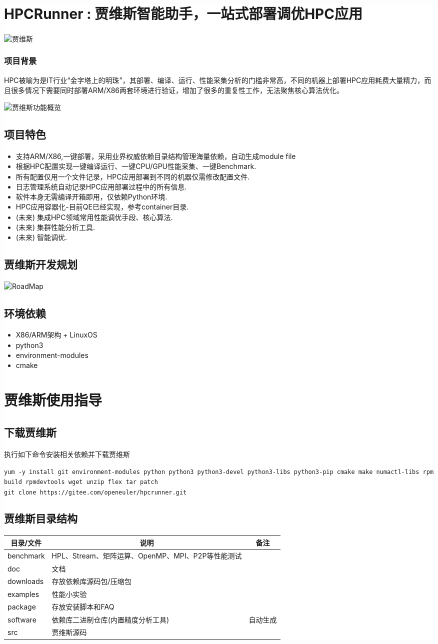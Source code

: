 # HPCRunner : 贾维斯智能助手，一站式部署调优HPC应用

![贾维斯](./images/jarvis-logo.png)
### 项目背景
HPC被喻为是IT行业“金字塔上的明珠”，其部署、编译、运行、性能采集分析的门槛非常高，不同的机器上部署HPC应用耗费大量精力，而且很多情况下需要同时部署ARM/X86两套环境进行验证，增加了很多的重复性工作，无法聚焦核心算法优化。

![贾维斯功能概览](./images/jarvis.png)

## 项目特色

- 支持ARM/X86,一键部署，采用业界权威依赖目录结构管理海量依赖，自动生成module file
- 根据HPC配置实现一键编译运行、一键CPU/GPU性能采集、一键Benchmark.
- 所有配置仅用一个文件记录，HPC应用部署到不同的机器仅需修改配置文件.
- 日志管理系统自动记录HPC应用部署过程中的所有信息.
- 软件本身无需编译开箱即用，仅依赖Python环境.
- HPC应用容器化-目前QE已经实现，参考container目录.
- (未来) 集成HPC领域常用性能调优手段、核心算法.
- (未来) 集群性能分析工具.
- (未来) 智能调优.

## 贾维斯开发规划

![RoadMap](./images/roadmap.png)

## 环境依赖

- X86/ARM架构 + LinuxOS 
- python3
- environment-modules
- cmake

# 贾维斯使用指导
## 下载贾维斯
执行如下命令安装相关依赖并下载贾维斯
```
yum -y install git environment-modules python python3 python3-devel python3-libs python3-pip cmake make numactl-libs rpmbuild rpmdevtools wget unzip flex tar patch
git clone https://gitee.com/openeuler/hpcrunner.git
```


## 贾维斯目录结构

| 目录/文件 | 说明                               | 备注     |
| --------- | ---------------------------------- | -------- |
| benchmark | HPL、Stream、矩阵运算、OpenMP、MPI、P2P等性能测试 |          |
| doc       | 文档                               |          |
| downloads | 存放依赖库源码包/压缩包            |          |
| examples  | 性能小实验                         |          |
| package   | 存放安装脚本和FAQ                  |          |
| software  | 依赖库二进制仓库(内置精度分析工具)         | 自动生成 |
| src       | 贾维斯源码                         |          |